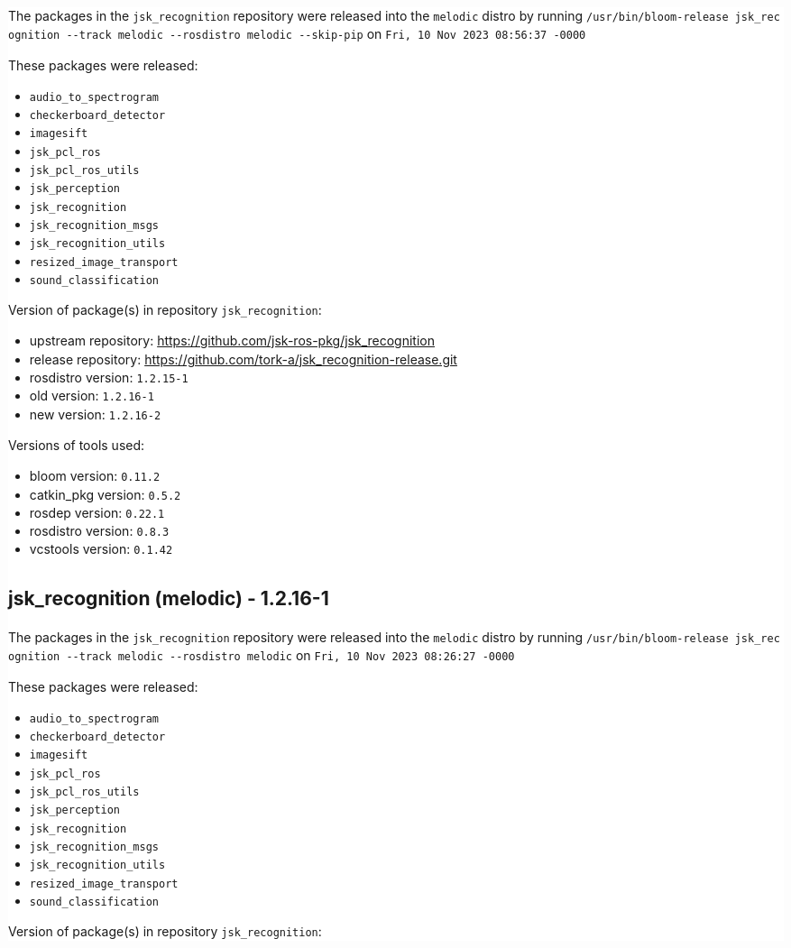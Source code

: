 The packages in the `jsk_recognition` repository were released into the `melodic` distro by running `/usr/bin/bloom-release jsk_recognition --track melodic --rosdistro melodic --skip-pip` on `Fri, 10 Nov 2023 08:56:37 -0000`

These packages were released:
- `audio_to_spectrogram`
- `checkerboard_detector`
- `imagesift`
- `jsk_pcl_ros`
- `jsk_pcl_ros_utils`
- `jsk_perception`
- `jsk_recognition`
- `jsk_recognition_msgs`
- `jsk_recognition_utils`
- `resized_image_transport`
- `sound_classification`

Version of package(s) in repository `jsk_recognition`:

- upstream repository: https://github.com/jsk-ros-pkg/jsk_recognition
- release repository: https://github.com/tork-a/jsk_recognition-release.git
- rosdistro version: `1.2.15-1`
- old version: `1.2.16-1`
- new version: `1.2.16-2`

Versions of tools used:

- bloom version: `0.11.2`
- catkin_pkg version: `0.5.2`
- rosdep version: `0.22.1`
- rosdistro version: `0.8.3`
- vcstools version: `0.1.42`


## jsk_recognition (melodic) - 1.2.16-1

The packages in the `jsk_recognition` repository were released into the `melodic` distro by running `/usr/bin/bloom-release jsk_recognition --track melodic --rosdistro melodic` on `Fri, 10 Nov 2023 08:26:27 -0000`

These packages were released:
- `audio_to_spectrogram`
- `checkerboard_detector`
- `imagesift`
- `jsk_pcl_ros`
- `jsk_pcl_ros_utils`
- `jsk_perception`
- `jsk_recognition`
- `jsk_recognition_msgs`
- `jsk_recognition_utils`
- `resized_image_transport`
- `sound_classification`

Version of package(s) in repository `jsk_recognition`:
